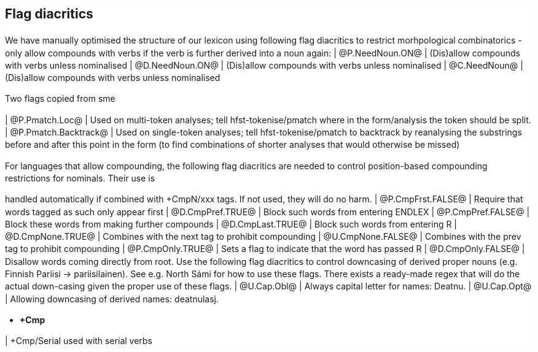 
## Flag diacritics


We have manually optimised the structure of our lexicon using following
flag diacritics to restrict morhpological combinatorics - only allow compounds
with verbs if the verb is further derived into a noun again:
|  @P.NeedNoun.ON@ | (Dis)allow compounds with verbs unless nominalised
|  @D.NeedNoun.ON@ | (Dis)allow compounds with verbs unless nominalised
|  @C.NeedNoun@ | (Dis)allow compounds with verbs unless nominalised



Two flags copied from sme

|  @P.Pmatch.Loc@ | Used on multi-token analyses; tell hfst-tokenise/pmatch where in the form/analysis the token should be split.
|  @P.Pmatch.Backtrack@ | Used on single-token analyses; tell hfst-tokenise/pmatch to backtrack by reanalysing the substrings before and after this point in the form (to find combinations of shorter analyses that would otherwise be missed)



For languages that allow compounding, the following flag diacritics are needed
to control position-based compounding restrictions for nominals. Their use is

handled automatically if combined with +CmpN/xxx tags. If not used, they will
do no harm.
|  @P.CmpFrst.FALSE@ | Require that words tagged as such only appear first
|  @D.CmpPref.TRUE@ | Block such words from entering ENDLEX
|  @P.CmpPref.FALSE@ | Block these words from making further compounds
|  @D.CmpLast.TRUE@ | Block such words from entering R
|  @D.CmpNone.TRUE@ | Combines with the next tag to prohibit compounding
|  @U.CmpNone.FALSE@ | Combines with the prev tag to prohibit compounding
|  @P.CmpOnly.TRUE@ | Sets a flag to indicate that the word has passed R
|  @D.CmpOnly.FALSE@ | Disallow words coming directly from root.
Use the following flag diacritics to control downcasing of derived proper
nouns (e.g. Finnish Pariisi -> pariisilainen). See e.g. North Sámi for how to use
these flags. There exists a ready-made regex that will do the actual down-casing
given the proper use of these flags.
|  @U.Cap.Obl@ | Always capital letter for names: Deatnu.
|  @U.Cap.Opt@ | Allowing downcasing of derived names: deatnulasj.

 * **+Cmp**

|  +Cmp/Serial used with serial verbs

